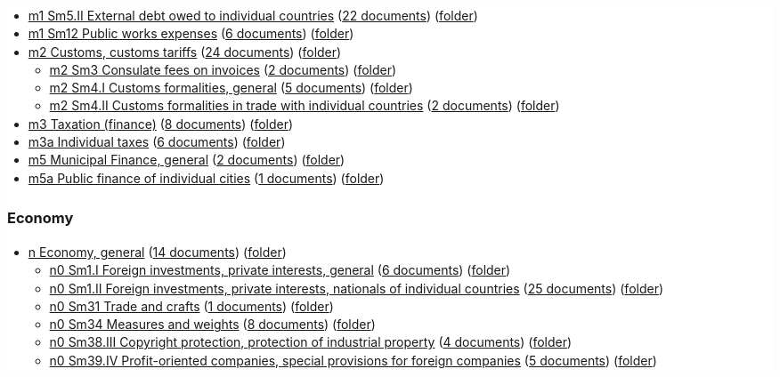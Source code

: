   - [m1 Sm5.II External debt owed to individual countries](../../../subject/about.en.html#m1_Sm5.II) (<a href="https://dfg-viewer.de/show/?tx_dlf[id]=https://pm20.zbw.eu/mets/sh/1411xx/141113/1448xx/144819/public.mets.en.xml" target="_blank">22 documents</a>) ([folder](http://purl.org/pressemappe20/folder/sh/141113,144819))
  - [m1 Sm12 Public works expenses](../../../subject/about.en.html#m1_Sm12) (<a href="https://dfg-viewer.de/show/?tx_dlf[id]=https://pm20.zbw.eu/mets/sh/1411xx/141113/1448xx/144827/public.mets.en.xml" target="_blank">6 documents</a>) ([folder](http://purl.org/pressemappe20/folder/sh/141113,144827))
- [m2 Customs, customs tariffs](../../../subject/about.en.html#m2) (<a href="https://dfg-viewer.de/show/?tx_dlf[id]=https://pm20.zbw.eu/mets/sh/1411xx/141113/1448xx/144850/public.mets.en.xml" target="_blank">24 documents</a>) ([folder](http://purl.org/pressemappe20/folder/sh/141113,144850))
  - [m2 Sm3 Consulate fees on invoices](../../../subject/about.en.html#m2_Sm3) (<a href="https://dfg-viewer.de/show/?tx_dlf[id]=https://pm20.zbw.eu/mets/sh/1411xx/141113/1632xx/163272/public.mets.en.xml" target="_blank">2 documents</a>) ([folder](http://purl.org/pressemappe20/folder/sh/141113,163272))
  - [m2 Sm4.I Customs formalities, general](../../../subject/about.en.html#m2_Sm4.I) (<a href="https://dfg-viewer.de/show/?tx_dlf[id]=https://pm20.zbw.eu/mets/sh/1411xx/141113/1448xx/144858/public.mets.en.xml" target="_blank">5 documents</a>) ([folder](http://purl.org/pressemappe20/folder/sh/141113,144858))
  - [m2 Sm4.II Customs formalities in trade with individual countries](../../../subject/about.en.html#m2_Sm4.II) (<a href="https://dfg-viewer.de/show/?tx_dlf[id]=https://pm20.zbw.eu/mets/sh/1411xx/141113/1448xx/144859/public.mets.en.xml" target="_blank">2 documents</a>) ([folder](http://purl.org/pressemappe20/folder/sh/141113,144859))
- [m3 Taxation (finance)](../../../subject/about.en.html#m3) (<a href="https://dfg-viewer.de/show/?tx_dlf[id]=https://pm20.zbw.eu/mets/sh/1411xx/141113/1448xx/144868/public.mets.en.xml" target="_blank">8 documents</a>) ([folder](http://purl.org/pressemappe20/folder/sh/141113,144868))
- [m3a Individual taxes](../../../subject/about.en.html#m3a) (<a href="https://dfg-viewer.de/show/?tx_dlf[id]=https://pm20.zbw.eu/mets/sh/1411xx/141113/1448xx/144889/public.mets.en.xml" target="_blank">6 documents</a>) ([folder](http://purl.org/pressemappe20/folder/sh/141113,144889))
- [m5 Municipal Finance, general](../../../subject/about.en.html#m5) (<a href="https://dfg-viewer.de/show/?tx_dlf[id]=https://pm20.zbw.eu/mets/sh/1411xx/141113/1448xx/144895/public.mets.en.xml" target="_blank">2 documents</a>) ([folder](http://purl.org/pressemappe20/folder/sh/141113,144895))
- [m5a Public finance of individual cities](../../../subject/about.en.html#m5a) (<a href="https://dfg-viewer.de/show/?tx_dlf[id]=https://pm20.zbw.eu/mets/sh/1411xx/141113/1449xx/144902/public.mets.en.xml" target="_blank">1 documents</a>) ([folder](http://purl.org/pressemappe20/folder/sh/141113,144902))

### Economy

- [n Economy, general](../../../subject/about.en.html#n) (<a href="https://dfg-viewer.de/show/?tx_dlf[id]=https://pm20.zbw.eu/mets/sh/1411xx/141113/1449xx/144930/public.mets.en.xml" target="_blank">14 documents</a>) ([folder](http://purl.org/pressemappe20/folder/sh/141113,144930))
  - [n0 Sm1.I Foreign investments, private interests, general](../../../subject/about.en.html#n0_Sm1.I) (<a href="https://dfg-viewer.de/show/?tx_dlf[id]=https://pm20.zbw.eu/mets/sh/1411xx/141113/1457xx/145774/public.mets.en.xml" target="_blank">6 documents</a>) ([folder](http://purl.org/pressemappe20/folder/sh/141113,145774))
  - [n0 Sm1.II Foreign investments, private interests, nationals of individual countries](../../../subject/about.en.html#n0_Sm1.II) (<a href="https://dfg-viewer.de/show/?tx_dlf[id]=https://pm20.zbw.eu/mets/sh/1411xx/141113/1457xx/145775/public.mets.en.xml" target="_blank">25 documents</a>) ([folder](http://purl.org/pressemappe20/folder/sh/141113,145775))
  - [n0 Sm31 Trade and crafts](../../../subject/about.en.html#n0_Sm31) (<a href="https://dfg-viewer.de/show/?tx_dlf[id]=https://pm20.zbw.eu/mets/sh/1411xx/141113/1458xx/145826/public.mets.en.xml" target="_blank">1 documents</a>) ([folder](http://purl.org/pressemappe20/folder/sh/141113,145826))
  - [n0 Sm34 Measures and weights](../../../subject/about.en.html#n0_Sm34) (<a href="https://dfg-viewer.de/show/?tx_dlf[id]=https://pm20.zbw.eu/mets/sh/1411xx/141113/1458xx/145830/public.mets.en.xml" target="_blank">8 documents</a>) ([folder](http://purl.org/pressemappe20/folder/sh/141113,145830))
  - [n0 Sm38.III Copyright protection, protection of industrial property](../../../subject/about.en.html#n0_Sm38.III) (<a href="https://dfg-viewer.de/show/?tx_dlf[id]=https://pm20.zbw.eu/mets/sh/1411xx/141113/1458xx/145839/public.mets.en.xml" target="_blank">4 documents</a>) ([folder](http://purl.org/pressemappe20/folder/sh/141113,145839))
  - [n0 Sm39.IV Profit-oriented companies, special provisions for foreign companies](../../../subject/about.en.html#n0_Sm39.IV) (<a href="https://dfg-viewer.de/show/?tx_dlf[id]=https://pm20.zbw.eu/mets/sh/1411xx/141113/1458xx/145844/public.mets.en.xml" target="_blank">5 documents</a>) ([folder](http://purl.org/pressemappe20/folder/sh/141113,145844))